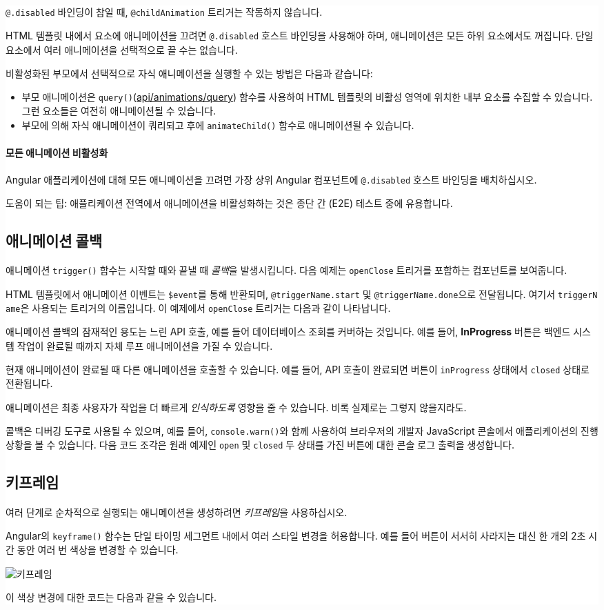 `@.disabled` 바인딩이 참일 때, `@childAnimation` 트리거는 작동하지 않습니다. 

HTML 템플릿 내에서 요소에 애니메이션을 끄려면 `@.disabled` 호스트 바인딩을 사용해야 하며, 애니메이션은 모든 하위 요소에서도 꺼집니다. 단일 요소에서 여러 애니메이션을 선택적으로 끌 수는 없습니다. 

비활성화된 부모에서 선택적으로 자식 애니메이션을 실행할 수 있는 방법은 다음과 같습니다:

* 부모 애니메이션은 `query()`([api/animations/query](api/animations/query)) 함수를 사용하여 HTML 템플릿의 비활성 영역에 위치한 내부 요소를 수집할 수 있습니다. 그런 요소들은 여전히 애니메이션될 수 있습니다.
* 부모에 의해 자식 애니메이션이 쿼리되고 후에 `animateChild()` 함수로 애니메이션될 수 있습니다.

#### 모든 애니메이션 비활성화

Angular 애플리케이션에 대해 모든 애니메이션을 끄려면 가장 상위 Angular 컴포넌트에 `@.disabled` 호스트 바인딩을 배치하십시오.

<docs-code header="src/app/app.component.ts" path="adev/src/content/examples/animations/src/app/app.component.ts" visibleRegion="toggle-app-animations"/>

도움이 되는 팁: 애플리케이션 전역에서 애니메이션을 비활성화하는 것은 종단 간 (E2E) 테스트 중에 유용합니다.

## 애니메이션 콜백

애니메이션 `trigger()` 함수는 시작할 때와 끝낼 때 *콜백*을 발생시킵니다. 다음 예제는 `openClose` 트리거를 포함하는 컴포넌트를 보여줍니다.

<docs-code header="src/app/open-close.component.ts" path="adev/src/content/examples/animations/src/app/open-close.component.ts" visibleRegion="events1"/>

HTML 템플릿에서 애니메이션 이벤트는 `$event`를 통해 반환되며, `@triggerName.start` 및 `@triggerName.done`으로 전달됩니다. 여기서 `triggerName`은 사용되는 트리거의 이름입니다. 이 예제에서 `openClose` 트리거는 다음과 같이 나타납니다.

<docs-code header="src/app/open-close.component.html" path="adev/src/content/examples/animations/src/app/open-close.component.3.html" visibleRegion="callbacks"/>

애니메이션 콜백의 잠재적인 용도는 느린 API 호출, 예를 들어 데이터베이스 조회를 커버하는 것입니다. 예를 들어, **InProgress** 버튼은 백엔드 시스템 작업이 완료될 때까지 자체 루프 애니메이션을 가질 수 있습니다.

현재 애니메이션이 완료될 때 다른 애니메이션을 호출할 수 있습니다. 예를 들어, API 호출이 완료되면 버튼이 `inProgress` 상태에서 `closed` 상태로 전환됩니다.

애니메이션은 최종 사용자가 작업을 더 빠르게 *인식하도록* 영향을 줄 수 있습니다. 비록 실제로는 그렇지 않을지라도.

콜백은 디버깅 도구로 사용될 수 있으며, 예를 들어, `console.warn()`와 함께 사용하여 브라우저의 개발자 JavaScript 콘솔에서 애플리케이션의 진행 상황을 볼 수 있습니다. 다음 코드 조각은 원래 예제인 `open` 및 `closed` 두 상태를 가진 버튼에 대한 콘솔 로그 출력을 생성합니다.

<docs-code header="src/app/open-close.component.ts" path="adev/src/content/examples/animations/src/app/open-close.component.ts" visibleRegion="events"/>

## 키프레임

여러 단계로 순차적으로 실행되는 애니메이션을 생성하려면 *키프레임*을 사용하십시오.

Angular의 `keyframe()` 함수는 단일 타이밍 세그먼트 내에서 여러 스타일 변경을 허용합니다. 예를 들어 버튼이 서서히 사라지는 대신 한 개의 2초 시간 동안 여러 번 색상을 변경할 수 있습니다.

<img alt="키프레임" src="assets/images/guide/animations/keyframes-500.png">

이 색상 변경에 대한 코드는 다음과 같을 수 있습니다.

<docs-code header="src/app/status-slider.component.ts" path="adev/src/content/examples/animations/src/app/status-slider.component.ts" visibleRegion="keyframes"/>
